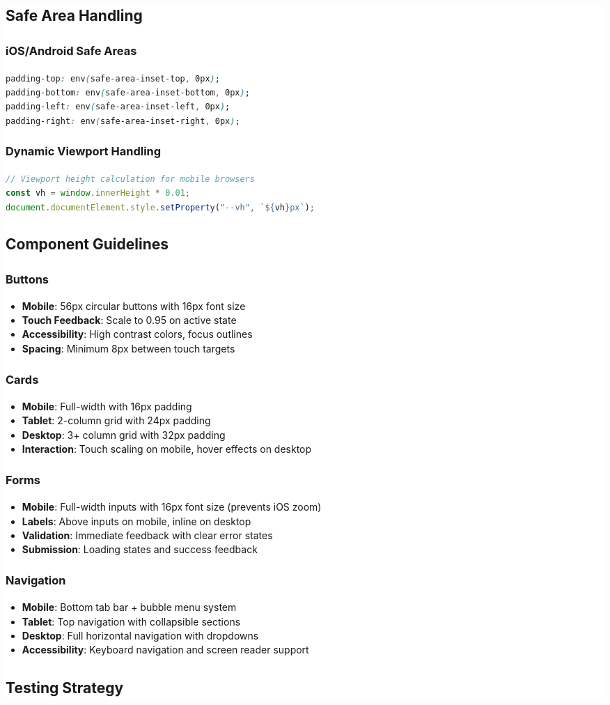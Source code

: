 ## Safe Area Handling

### iOS/Android Safe Areas

```css
padding-top: env(safe-area-inset-top, 0px);
padding-bottom: env(safe-area-inset-bottom, 0px);
padding-left: env(safe-area-inset-left, 0px);
padding-right: env(safe-area-inset-right, 0px);
```

### Dynamic Viewport Handling

```javascript
// Viewport height calculation for mobile browsers
const vh = window.innerHeight * 0.01;
document.documentElement.style.setProperty("--vh", `${vh}px`);
```

## Component Guidelines

### Buttons

- **Mobile**: 56px circular buttons with 16px font size
- **Touch Feedback**: Scale to 0.95 on active state
- **Accessibility**: High contrast colors, focus outlines
- **Spacing**: Minimum 8px between touch targets

### Cards

- **Mobile**: Full-width with 16px padding
- **Tablet**: 2-column grid with 24px padding
- **Desktop**: 3+ column grid with 32px padding
- **Interaction**: Touch scaling on mobile, hover effects on desktop

### Forms

- **Mobile**: Full-width inputs with 16px font size (prevents iOS zoom)
- **Labels**: Above inputs on mobile, inline on desktop
- **Validation**: Immediate feedback with clear error states
- **Submission**: Loading states and success feedback

### Navigation

- **Mobile**: Bottom tab bar + bubble menu system
- **Tablet**: Top navigation with collapsible sections
- **Desktop**: Full horizontal navigation with dropdowns
- **Accessibility**: Keyboard navigation and screen reader support

## Testing Strategy
